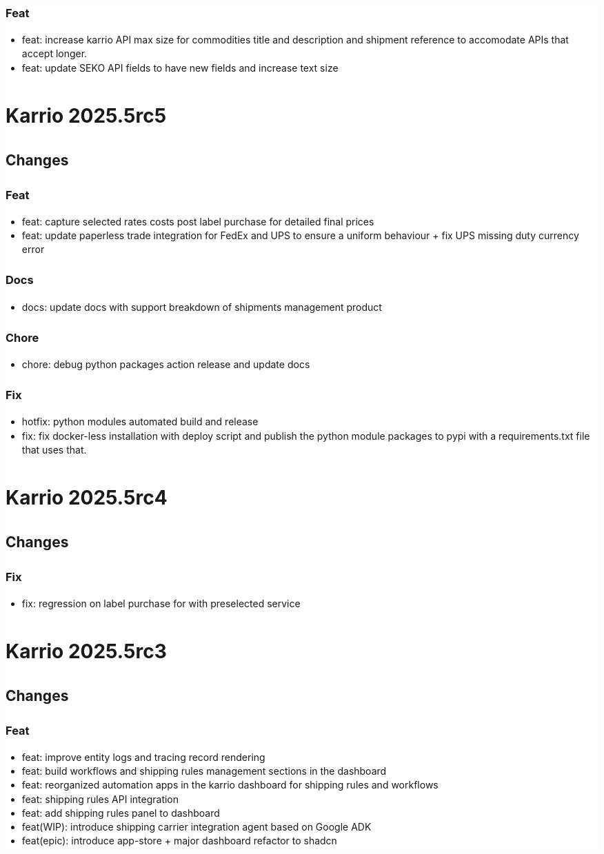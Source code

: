 ### Feat

- feat: increase karrio API max size for commodities title and description and shipment reference to accomodate APIs that accept longer.
- feat: update SEKO API fields to have new fields and increase text size

# Karrio 2025.5rc5

## Changes

### Feat

- feat: capture selected rates costs post label purchase for detailed final prices
- feat: update paperless trade integration for FedEx and UPS to ensure a uniform behaviour + fix UPS missing duty currency error

### Docs

- docs: update docs with support breakdown of shipments management product

### Chore

- chore: debug python packages action release and update docs

### Fix

- hotfix: python modules automated build and release
- fix: fix docker-less installation with deploy script and publish the python module packages to pypi with a requirements.txt file that uses that.

# Karrio 2025.5rc4

## Changes

### Fix

- fix: regression on label purchase for with preselected service

# Karrio 2025.5rc3

## Changes

### Feat

- feat: improve entity logs and tracing record rendering
- feat: build workflows and shipping rules management sections in the dashboard
- feat: reorganized automation apps in the karrio dashboard for shipping rules and workflows
- feat: shipping rules API integration
- feat: add shipping rules panel to dashboard
- feat(WIP): introduce shipping carrier integration agent based on Google ADK
- feat(epic): introduce app-store + major dashboard refactor to shadcn
